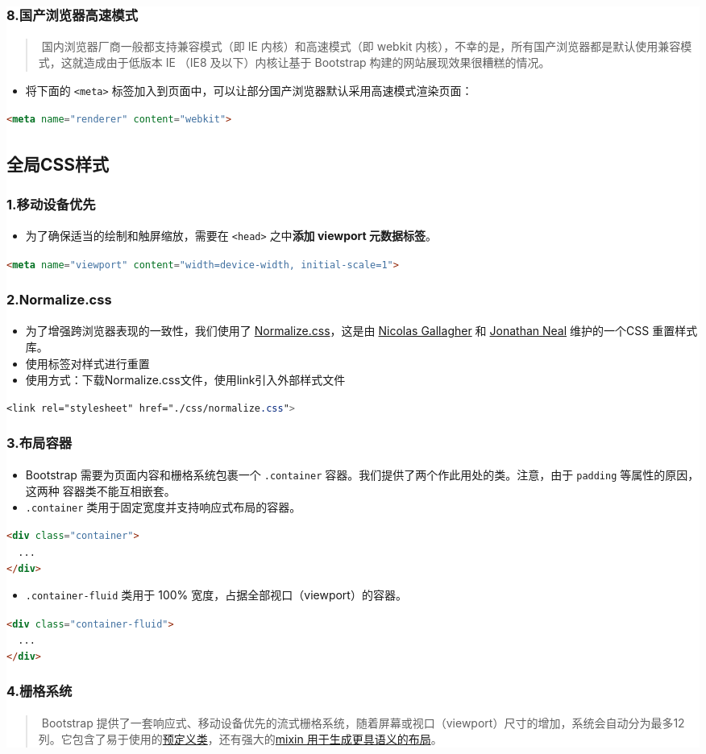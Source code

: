 ### 8.国产浏览器高速模式

> ​	国内浏览器厂商一般都支持兼容模式（即 IE 内核）和高速模式（即 webkit 内核），不幸的是，所有国产浏览器都是默认使用兼容模式，这就造成由于低版本 IE （IE8 及以下）内核让基于 Bootstrap 构建的网站展现效果很糟糕的情况。

- 将下面的 `<meta>` 标签加入到页面中，可以让部分国产浏览器默认采用高速模式渲染页面：

```html
<meta name="renderer" content="webkit">
```

###### 

## 全局CSS样式

### 1.移动设备优先

- 为了确保适当的绘制和触屏缩放，需要在 `<head>` 之中**添加 viewport 元数据标签**。

```html
<meta name="viewport" content="width=device-width, initial-scale=1">
```

### 2.Normalize.css

- 为了增强跨浏览器表现的一致性，我们使用了 [Normalize.css](http://necolas.github.io/normalize.css/)，这是由 [Nicolas Gallagher](https://twitter.com/necolas) 和 [Jonathan Neal](https://twitter.com/jon_neal) 维护的一个CSS 重置样式库。
- 使用标签对样式进行重置
- 使用方式：下载Normalize.css文件，使用link引入外部样式文件

```css
<link rel="stylesheet" href="./css/normalize.css">
```

### 3.布局容器

- Bootstrap 需要为页面内容和栅格系统包裹一个 `.container` 容器。我们提供了两个作此用处的类。注意，由于 `padding` 等属性的原因，这两种 容器类不能互相嵌套。
- `.container` 类用于固定宽度并支持响应式布局的容器。

```html
<div class="container">
  ...
</div>
```

- `.container-fluid` 类用于 100% 宽度，占据全部视口（viewport）的容器。

```html
<div class="container-fluid">
  ...
</div>
```

### 4.栅格系统

> ​	Bootstrap 提供了一套响应式、移动设备优先的流式栅格系统，随着屏幕或视口（viewport）尺寸的增加，系统会自动分为最多12列。它包含了易于使用的[预定义类](http://v3.bootcss.com/css/#grid-example-basic)，还有强大的[mixin 用于生成更具语义的布局](http://v3.bootcss.com/css/#grid-less)。
